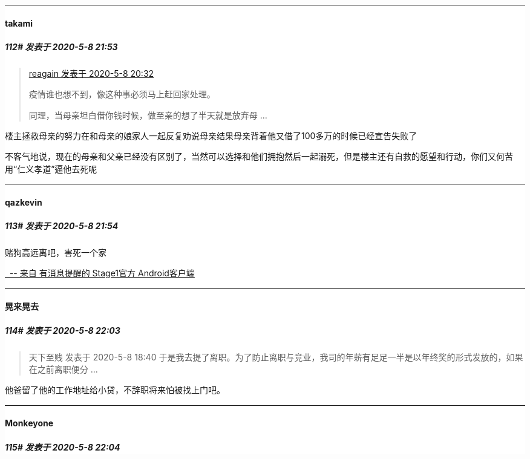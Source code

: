 





*****

####  takami  
##### 112#       发表于 2020-5-8 21:53



<blockquote><a href="httphttps://bbs.saraba1st.com/2b/forum.php?mod=redirect&amp;goto=findpost&amp;pid=47348717&amp;ptid=1933497" target="_blank">reagain 发表于 2020-5-8 20:32</a>

疫情谁也想不到，像这种事必须马上赶回家处理。

同理，当母亲坦白借你钱时候，做至亲的想了半天就是放弃母 ...</blockquote>
楼主拯救母亲的努力在和母亲的娘家人一起反复劝说母亲结果母亲背着他又借了100多万的时候已经宣告失败了


不客气地说，现在的母亲和父亲已经没有区别了，当然可以选择和他们拥抱然后一起溺死，但是楼主还有自救的愿望和行动，你们又何苦用“仁义孝道”逼他去死呢







*****

####  qazkevin  
##### 113#       发表于 2020-5-8 21:54




赌狗高远离吧，害死一个家

[  -- 来自 有消息提醒的 Stage1官方 Android客户端](https://www.coolapk.com/apk/140634)







*****

####  晃来晃去  
##### 114#       发表于 2020-5-8 22:03



<blockquote>天下至贱 发表于 2020-5-8 18:40
于是我去提了离职。为了防止离职与竞业，我司的年薪有足足一半是以年终奖的形式发放的，如果在之前离职便分 ...</blockquote>
他爸留了他的工作地址给小贷，不辞职将来怕被找上门吧。







*****

####  Monkeyone  
##### 115#       发表于 2020-5-8 22:04
